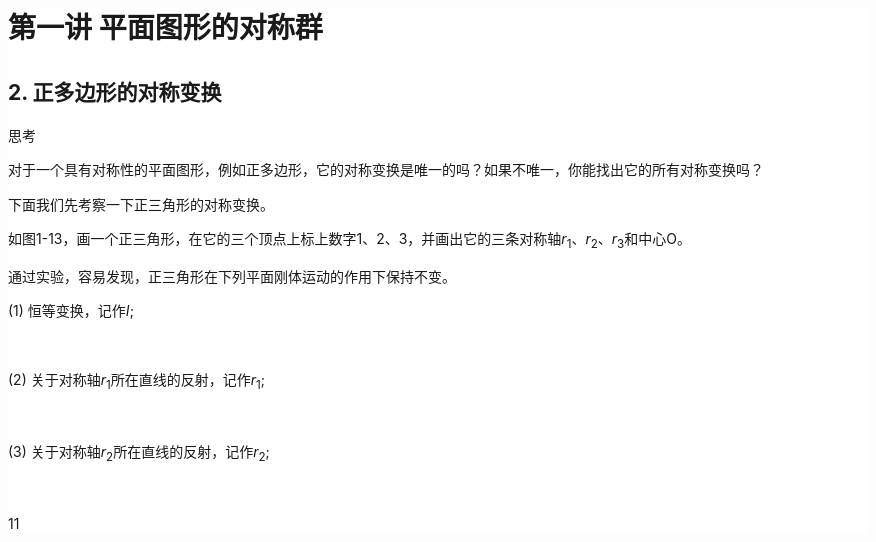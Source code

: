 # 第一讲 平面图形的对称群

## 2. 正多边形的对称变换

思考

对于一个具有对称性的平面图形，例如正多边形，它的对称变换是唯一的吗？如果不唯一，你能找出它的所有对称变换吗？

下面我们先考察一下正三角形的对称变换。

如图1-13，画一个正三角形，在它的三个顶点上标上数字1、2、3，并画出它的三条对称轴$r_1$、$r_2$、$r_3$和中心O。

通过实验，容易发现，正三角形在下列平面刚体运动的作用下保持不变。

(1) 恒等变换，记作$I$;

![image1](images/image1.png)

(2) 关于对称轴$r_1$所在直线的反射，记作$r_1$;

![image2](images/image2.png)

(3) 关于对称轴$r_2$所在直线的反射，记作$r_2$;

![image3](images/image3.png)

11
